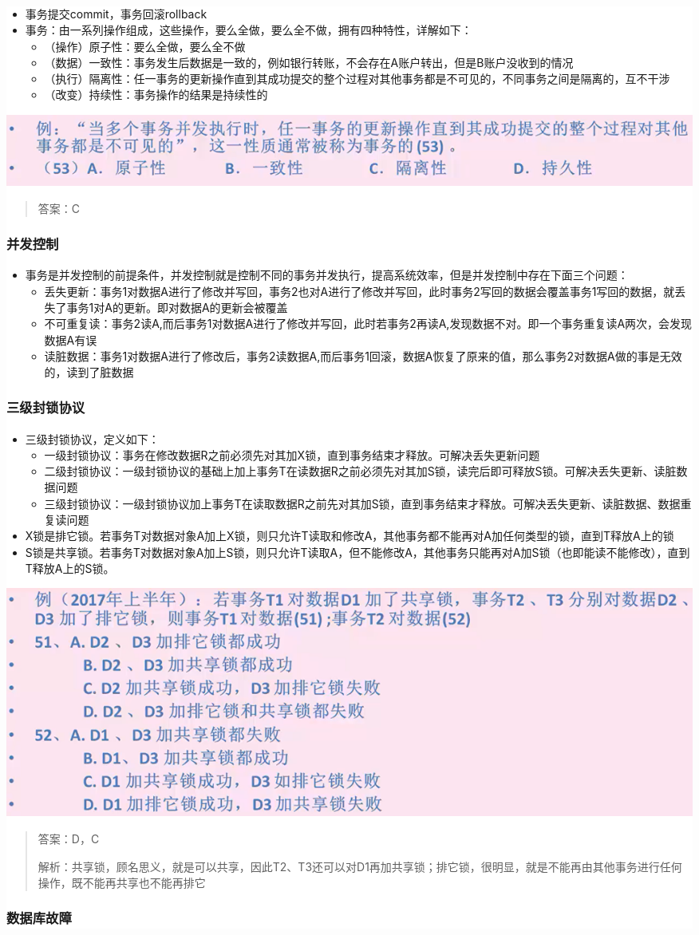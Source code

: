* 事务提交commit，事务回滚rollback
* 事务：由一系列操作组成，这些操作，要么全做，要么全不做，拥有四种特性，详解如下：
  * （操作）原子性：要么全做，要么全不做
  * （数据）一致性：事务发生后数据是一致的，例如银行转账，不会存在A账户转出，但是B账户没收到的情况
  * （执行）隔离性：任一事务的更新操作直到其成功提交的整个过程对其他事务都是不可见的，不同事务之间是隔离的，互不干涉
  * （改变）持续性：事务操作的结果是持续性的

![image-20220414102231438](assets/image-20220414102231438.png)

> 答案：C

### 并发控制

* 事务是并发控制的前提条件，并发控制就是控制不同的事务并发执行，提高系统效率，但是并发控制中存在下面三个问题：
  * 丢失更新：事务1对数据A进行了修改并写回，事务2也对A进行了修改并写回，此时事务2写回的数据会覆盖事务1写回的数据，就丢失了事务1对A的更新。即对数据A的更新会被覆盖
  * 不可重复读：事务2读A,而后事务1对数据A进行了修改并写回，此时若事务2再读A,发现数据不对。即一个事务重复读A两次，会发现数据A有误
  * 读脏数据：事务1对数据A进行了修改后，事务2读数据A,而后事务1回滚，数据A恢复了原来的值，那么事务2对数据A做的事是无效的，读到了脏数据

### 三级封锁协议

* 三级封锁协议，定义如下：
  * 一级封锁协议：事务在修改数据R之前必须先对其加X锁，直到事务结束才释放。可解决丢失更新问题
  * 二级封锁协议：一级封锁协议的基础上加上事务T在读数据R之前必须先对其加S锁，读完后即可释放S锁。可解决丢失更新、读脏数据问题
  * 三级封锁协议：一级封锁协议加上事务T在读取数据R之前先对其加S锁，直到事务结束才释放。可解决丢失更新、读脏数据、数据重复读问题
* X锁是排它锁。若事务T对数据对象A加上X锁，则只允许T读取和修改A，其他事务都不能再对A加任何类型的锁，直到T释放A上的锁
* S锁是共享锁。若事务T对数据对象A加上S锁，则只允许T读取A，但不能修改A，其他事务只能再对A加S锁（也即能读不能修改），直到T释放A上的S锁。

![image-20220414103525333](assets/image-20220414103525333.png)

> 答案：D，C
>
> 解析：共享锁，顾名思义，就是可以共享，因此T2、T3还可以对D1再加共享锁；排它锁，很明显，就是不能再由其他事务进行任何操作，既不能再共享也不能再排它

### 数据库故障
